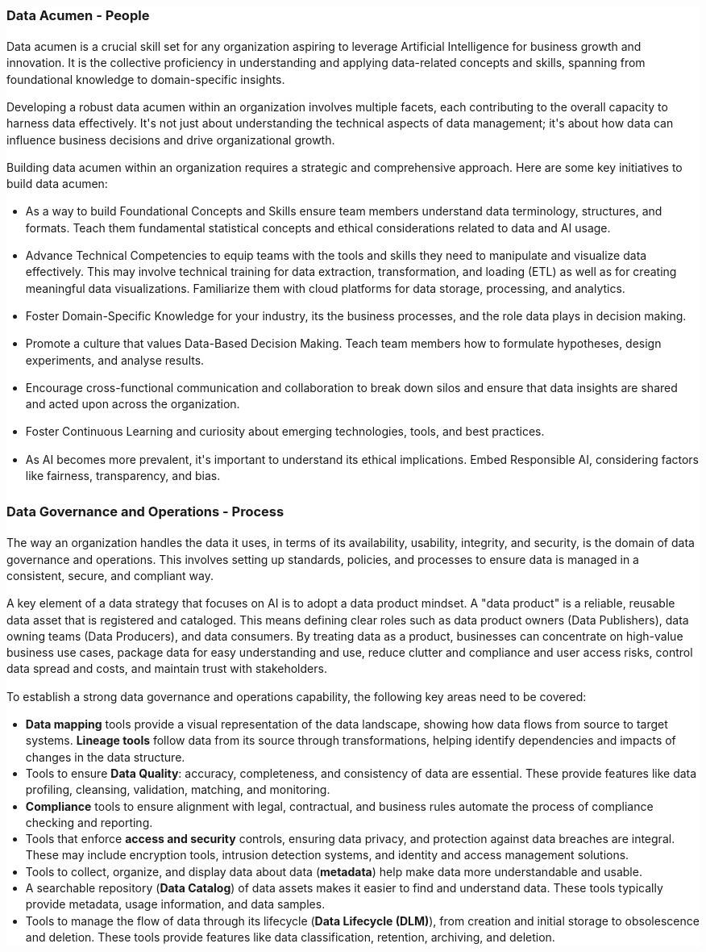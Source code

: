 ### Data Acumen - People
Data acumen is a crucial skill set for any organization aspiring to leverage Artificial Intelligence for business growth and innovation. It is the collective proficiency in understanding and applying data-related concepts and skills, spanning from foundational knowledge to domain-specific insights. 

Developing a robust data acumen within an organization involves multiple facets, each contributing to the overall capacity to harness data effectively. It's not just about understanding the technical aspects of data management; it's about how data can influence business decisions and drive organizational growth. 
 
Building data acumen within an organization requires a strategic and comprehensive approach. Here are some key initiatives to build data acumen: 

- As a way to build Foundational Concepts and Skills ensure team members understand data terminology, structures, and formats. Teach them fundamental statistical concepts and ethical considerations related to data and AI usage.  

- Advance Technical Competencies to equip teams with the tools and skills they need to manipulate and visualize data effectively. This may involve technical training for data extraction, transformation, and loading (ETL) as well as for creating meaningful data visualizations. Familiarize them with cloud platforms for data storage, processing, and analytics. 

- Foster Domain-Specific Knowledge for your industry, its the business processes, and the role data plays in decision making. 

- Promote a culture that values Data-Based Decision Making. Teach team members how to formulate hypotheses, design experiments, and analyse results. 

- Encourage cross-functional communication and collaboration to break down silos and ensure that data insights are shared and acted upon across the organization. 

- Foster Continuous Learning and curiosity about emerging technologies, tools, and best practices. 

- As AI becomes more prevalent, it's important to understand its ethical implications. Embed Responsible AI, considering factors like fairness, transparency, and bias.

### Data Governance and Operations - Process
The way an organization handles the data it uses, in terms of its availability, usability, integrity, and security, is the domain of data governance and operations. This involves setting up standards, policies, and processes to ensure data is managed in a consistent, secure, and compliant way.

A key element of a data strategy that focuses on AI is to adopt a data product mindset. A "data product" is a reliable, reusable data asset that is registered and cataloged. This means defining clear roles such as data product owners (Data Publishers), data owning teams (Data Producers), and data consumers. By treating data as a product, businesses can concentrate on high-value business use cases, package data for easy understanding and use, reduce clutter and compliance and user access risks, control data spread and costs, and maintain trust with stakeholders.

To establish a strong data governance and operations capability, the following key areas need to be covered: 
- **Data mapping** tools provide a visual representation of the data landscape, showing how data flows from source to target systems. **Lineage tools** follow data from its source through transformations, helping identify dependencies and impacts of changes in the data structure. 
- Tools to ensure **Data Quality**: accuracy, completeness, and consistency of data are essential. These provide features like data profiling, cleansing, validation, matching, and monitoring. 
- **Compliance** tools to ensure alignment with legal, contractual, and business rules automate the process of compliance checking and reporting. 
- Tools that enforce **access and security** controls, ensuring data privacy, and protection against data breaches are integral. These may include encryption tools, intrusion detection systems, and identity and access management solutions. 
- Tools to collect, organize, and display data about data (**metadata**) help make data more understandable and usable. 
- A searchable repository (**Data Catalog**) of data assets makes it easier to find and understand data. These tools typically provide metadata, usage information, and data samples. 
- Tools to manage the flow of data through its lifecycle (**Data Lifecycle (DLM)**), from creation and initial storage to obsolescence and deletion. These tools provide features like data classification, retention, archiving, and deletion.
